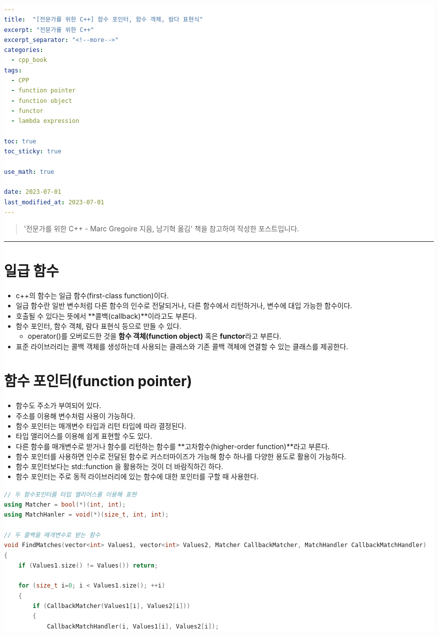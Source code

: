 ```yaml
---
title:  "[전문가를 위한 C++] 함수 포인터, 함수 객체, 람다 표현식"
excerpt: "전문가를 위한 C++"
excerpt_separator: "<!--more-->"
categories:
  - cpp_book
tags:
  - CPP
  - function pointer
  - function object
  - functor
  - lambda expression

toc: true
toc_sticky: true

use_math: true

date: 2023-07-01
last_modified_at: 2023-07-01
---
```


> '전문가를 위한 C++ - Marc Gregoire 지음, 남기혁 옮김' 책을 참고하여 작성한 포스트입니다.

---

# 일급 함수
- c++의 함수는 일급 함수(first-class function)이다.
- 일급 함수란 일반 변수처럼 다른 함수의 인수로 전달되거나, 다른 함수에서 리턴하거나, 변수에 대입 가능한 함수이다.
- 호출될 수 있다는 뜻에서 **콜백(callback)**이라고도 부른다.
- 함수 포인터, 함수 객체, 람다 표현식 등으로 만들 수 있다.
	- operator()를 오버로드한 것을 **함수 객체(function object)** 혹은 **functor**라고 부른다.
- 표준 라이브러리는 콜백 객체를 생성하는데 사용되는 클래스와 기존 콜백 객체에 연결할 수 있는 클래스를 제공한다.

# 함수 포인터(function pointer)
- 함수도 주소가 부여되어 있다.
- 주소를 이용해 변수처럼 사용이 가능하다.
- 함수 포인터는 매개변수 타입과 리턴 타입에 따라 결정된다.
- 타입 앨리어스를 이용해 쉽게 표현할 수도 있다.  
- 다른 함수를 매개변수로 받거나 함수를 리턴하는 함수를 **고차함수(higher-order function)**라고 부른다.
- 함수 포인터를 사용하면 인수로 전달된 함수로 커스터마이즈가 가능해 함수 하나를 다양한 용도로 활용이 가능하다.
- 함수 포인터보다는 std::function 을 활용하는 것이 더 바람직하긴 하다.
- 함수 포인터는 주로 동적 라이브러리에 있는 함수에 대한 포인터를 구할 때 사용한다.

```cpp
// 두 함수포인터를 타입 앨리어스를 이용해 표현
using Matcher = bool(*)(int, int);
using MatchHanler = void(*)(size_t, int, int);

// 두 콜백을 매개변수로 받는 함수
void FindMatches(vector<int> Values1, vector<int> Values2, Matcher CallbackMatcher, MatchHandler CallbackMatchHandler)
{
	if (Values1.size() != Values()) return;

	for (size_t i=0; i < Values1.size(); ++i)
	{
		if (CallbackMatcher(Values1[i], Values2[i]))
		{
			CallbackMatchHandler(i, Values1[i], Values2[i]);
```